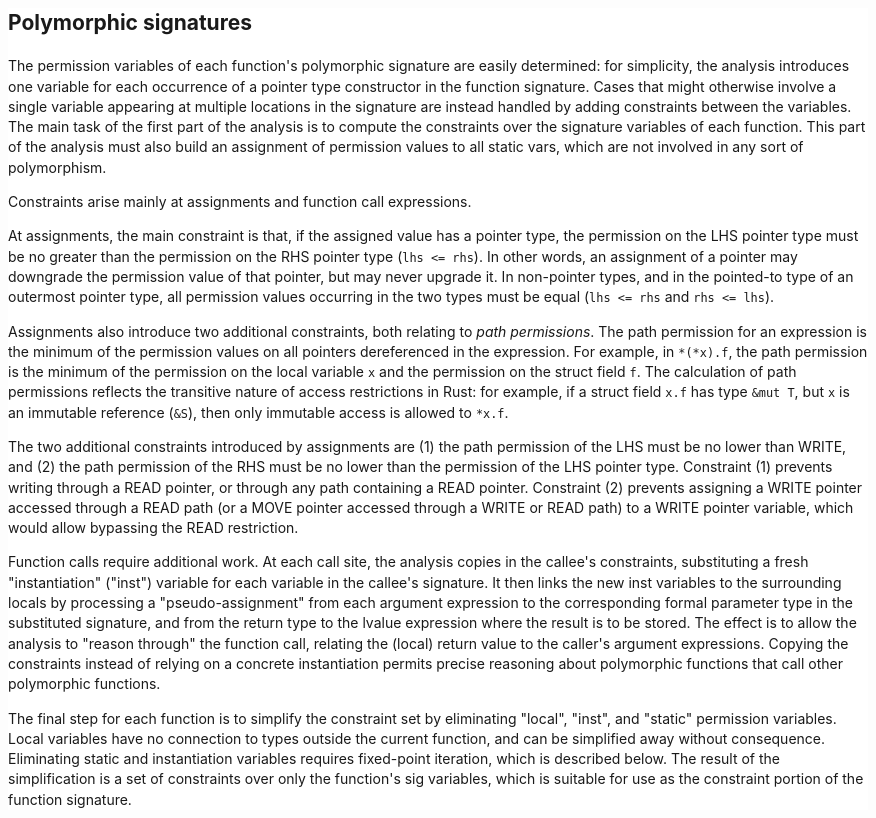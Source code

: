 ## Polymorphic signatures

The permission variables of each function's polymorphic signature are easily
determined: for simplicity, the analysis introduces one variable for each
occurrence of a pointer type constructor in the function signature.  Cases that
might otherwise involve a single variable appearing at multiple locations in
the signature are instead handled by adding constraints between the variables.
The main task of the first part of the analysis is to compute the constraints
over the signature variables of each function.  This part of the analysis must
also build an assignment of permission values to all static vars, which are not
involved in any sort of polymorphism.

Constraints arise mainly at assignments and function call expressions.

At assignments, the main constraint is that, if the assigned value has a
pointer type, the permission on the LHS pointer type must be no greater than
the permission on the RHS pointer type (`lhs <= rhs`).  In other words, an
assignment of a pointer may downgrade the permission value of that pointer, but
may never upgrade it.  In non-pointer types, and in the pointed-to type of an
outermost pointer type, all permission values occurring in the two types must
be equal (`lhs <= rhs` and `rhs <= lhs`).

Assignments also introduce two additional constraints, both relating to *path
permissions*.  The path permission for an expression is the minimum of the
permission values on all pointers dereferenced in the expression.  For example,
in `*(*x).f`, the path permission is the minimum of the permission on the local
variable `x` and the permission on the struct field `f`.  The calculation of
path permissions reflects the transitive nature of access restrictions in Rust:
for example, if a struct field `x.f` has type `&mut T`, but `x` is an immutable
reference (`&S`), then only immutable access is allowed to `*x.f`.

The two additional constraints introduced by assignments are (1) the path
permission of the LHS must be no lower than WRITE, and (2) the path permission
of the RHS must be no lower than the permission of the LHS pointer type.
Constraint (1) prevents writing through a READ pointer, or through any path
containing a READ pointer.  Constraint (2) prevents assigning a WRITE pointer
accessed through a READ path (or a MOVE pointer accessed through a WRITE or
READ path) to a WRITE pointer variable, which would allow bypassing the READ
restriction.

Function calls require additional work.  At each call site, the analysis
copies in the callee's constraints, substituting a fresh "instantiation"
("inst") variable for each variable in the callee's signature.  It then links
the new inst variables to the surrounding locals by processing a
"pseudo-assignment" from each argument expression to the corresponding formal
parameter type in the substituted signature, and from the return type to the
lvalue expression where the result is to be stored.  The effect is to allow the
analysis to "reason through" the function call, relating the (local) return
value to the caller's argument expressions.  Copying the constraints instead of
relying on a concrete instantiation permits precise reasoning about polymorphic
functions that call other polymorphic functions.

The final step for each function is to simplify the constraint set by
eliminating "local", "inst", and "static" permission variables.  Local
variables have no connection to types outside the current function, and can be
simplified away without consequence.  Eliminating static and instantiation
variables requires fixed-point iteration, which is described below.  The result
of the simplification is a set of constraints over only the function's sig
variables, which is suitable for use as the constraint portion of the function
signature.
